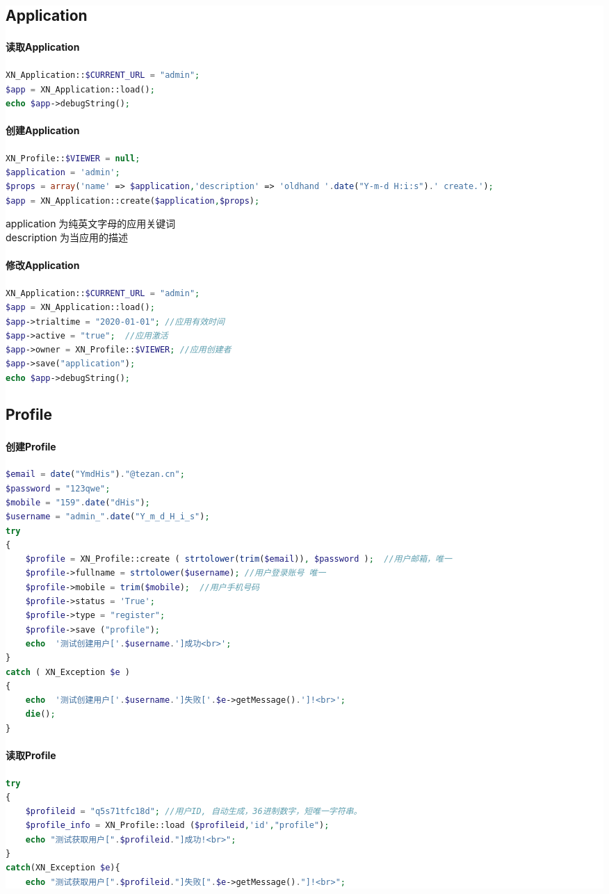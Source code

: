 ## Application

#### 读取Application
```php
XN_Application::$CURRENT_URL = "admin";
$app = XN_Application::load();
echo $app->debugString();
```

#### 创建Application
```php
XN_Profile::$VIEWER = null;
$application = 'admin';
$props = array('name' => $application,'description' => 'oldhand '.date("Y-m-d H:i:s").' create.');
$app = XN_Application::create($application,$props);  
```
application 为纯英文字母的应用关键词<br>
description 为当应用的描述<br>
#### 修改Application
```php
XN_Application::$CURRENT_URL = "admin";
$app = XN_Application::load();
$app->trialtime = "2020-01-01"; //应用有效时间
$app->active = "true";  //应用激活
$app->owner = XN_Profile::$VIEWER; //应用创建者
$app->save("application");
echo $app->debugString();
```

## Profile
#### 创建Profile
```php
$email = date("YmdHis")."@tezan.cn";
$password = "123qwe";
$mobile = "159".date("dHis");
$username = "admin_".date("Y_m_d_H_i_s"); 	
try 
{
	$profile = XN_Profile::create ( strtolower(trim($email)), $password );  //用户邮箱，唯一
	$profile->fullname = strtolower($username); //用户登录账号 唯一
	$profile->mobile = trim($mobile);  //用户手机号码
	$profile->status = 'True';	 
	$profile->type = "register";
	$profile->save ("profile");
	echo  '测试创建用户['.$username.']成功<br>';
}
catch ( XN_Exception $e ) 
{
	echo  '测试创建用户['.$username.']失败['.$e->getMessage().']!<br>';
	die();
} 
```
#### 读取Profile
```php
try 
{
	$profileid = "q5s71tfc18d"; //用户ID, 自动生成，36进制数字，短唯一字符串。
	$profile_info = XN_Profile::load ($profileid,'id',"profile");	
	echo "测试获取用户[".$profileid."]成功!<br>";
}
catch(XN_Exception $e){
    echo "测试获取用户[".$profileid."]失败[".$e->getMessage()."]!<br>";
```